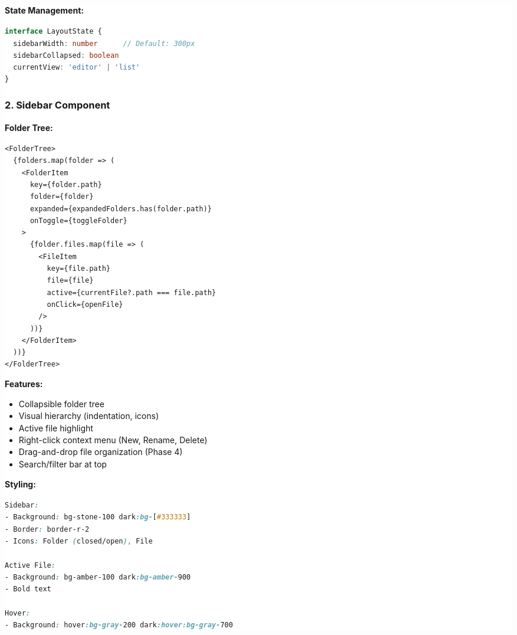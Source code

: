 **State Management:**
```typescript
interface LayoutState {
  sidebarWidth: number      // Default: 300px
  sidebarCollapsed: boolean
  currentView: 'editor' | 'list'
}
```

### 2. Sidebar Component

**Folder Tree:**
```tsx
<FolderTree>
  {folders.map(folder => (
    <FolderItem
      key={folder.path}
      folder={folder}
      expanded={expandedFolders.has(folder.path)}
      onToggle={toggleFolder}
    >
      {folder.files.map(file => (
        <FileItem
          key={file.path}
          file={file}
          active={currentFile?.path === file.path}
          onClick={openFile}
        />
      ))}
    </FolderItem>
  ))}
</FolderTree>
```

**Features:**
- Collapsible folder tree
- Visual hierarchy (indentation, icons)
- Active file highlight
- Right-click context menu (New, Rename, Delete)
- Drag-and-drop file organization (Phase 4)
- Search/filter bar at top

**Styling:**
```css
Sidebar:
- Background: bg-stone-100 dark:bg-[#333333]
- Border: border-r-2
- Icons: Folder (closed/open), File

Active File:
- Background: bg-amber-100 dark:bg-amber-900
- Bold text

Hover:
- Background: hover:bg-gray-200 dark:hover:bg-gray-700
```

